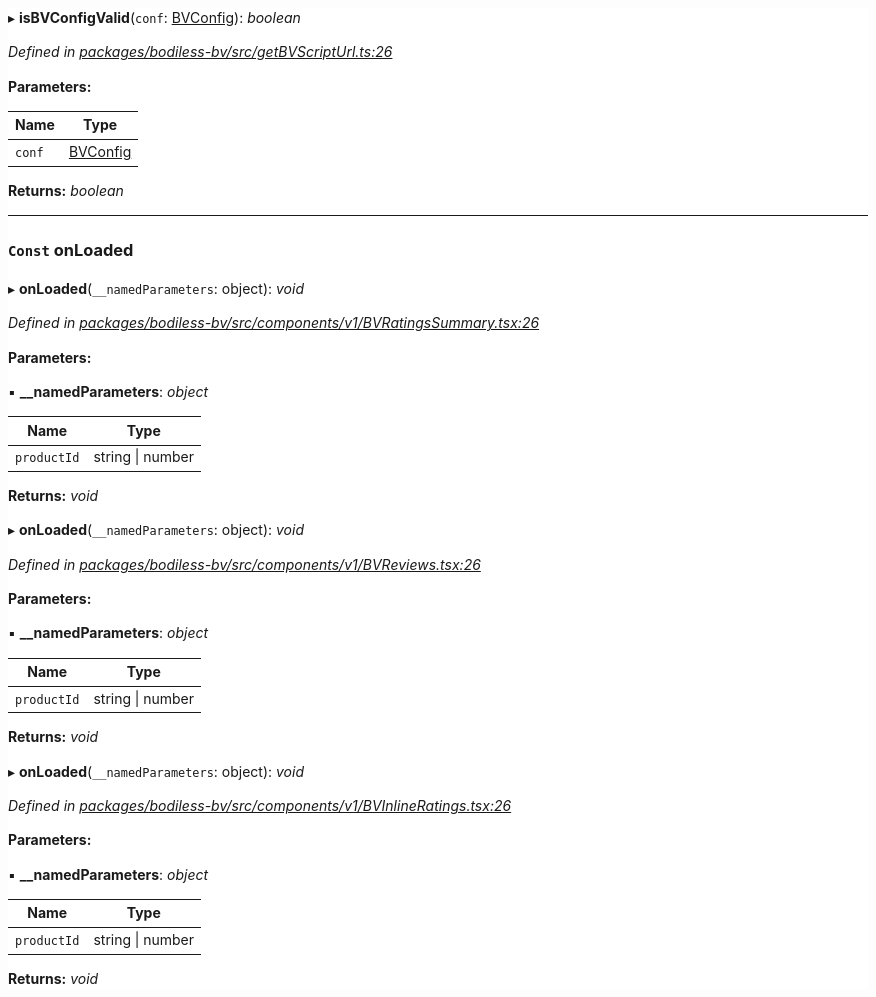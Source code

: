 ▸ **isBVConfigValid**(`conf`: [BVConfig](globals.md#bvconfig)): *boolean*

*Defined in [packages/bodiless-bv/src/getBVScriptUrl.ts:26](https://github.com/VancheeZze/Bodiless-JS/blob/83cdabf7/packages/bodiless-bv/src/getBVScriptUrl.ts#L26)*

**Parameters:**

Name | Type |
------ | ------ |
`conf` | [BVConfig](globals.md#bvconfig) |

**Returns:** *boolean*

___

### `Const` onLoaded

▸ **onLoaded**(`__namedParameters`: object): *void*

*Defined in [packages/bodiless-bv/src/components/v1/BVRatingsSummary.tsx:26](https://github.com/VancheeZze/Bodiless-JS/blob/83cdabf7/packages/bodiless-bv/src/components/v1/BVRatingsSummary.tsx#L26)*

**Parameters:**

▪ **__namedParameters**: *object*

Name | Type |
------ | ------ |
`productId` | string &#124; number |

**Returns:** *void*

▸ **onLoaded**(`__namedParameters`: object): *void*

*Defined in [packages/bodiless-bv/src/components/v1/BVReviews.tsx:26](https://github.com/VancheeZze/Bodiless-JS/blob/83cdabf7/packages/bodiless-bv/src/components/v1/BVReviews.tsx#L26)*

**Parameters:**

▪ **__namedParameters**: *object*

Name | Type |
------ | ------ |
`productId` | string &#124; number |

**Returns:** *void*

▸ **onLoaded**(`__namedParameters`: object): *void*

*Defined in [packages/bodiless-bv/src/components/v1/BVInlineRatings.tsx:26](https://github.com/VancheeZze/Bodiless-JS/blob/83cdabf7/packages/bodiless-bv/src/components/v1/BVInlineRatings.tsx#L26)*

**Parameters:**

▪ **__namedParameters**: *object*

Name | Type |
------ | ------ |
`productId` | string &#124; number |

**Returns:** *void*
